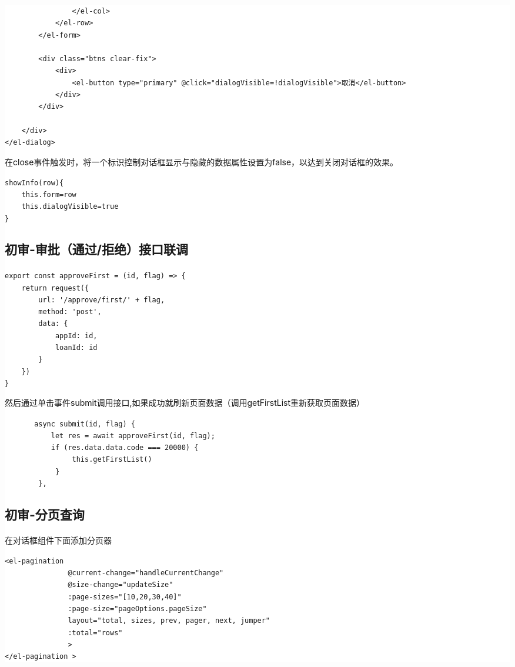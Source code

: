                     </el-col>
                </el-row>
            </el-form>

            <div class="btns clear-fix">
                <div>
                    <el-button type="primary" @click="dialogVisible=!dialogVisible">取消</el-button>
                </div>
            </div>

        </div>
    </el-dialog>

在close事件触发时，将一个标识控制对话框显示与隐藏的数据属性设置为false，以达到关闭对话框的效果。

    showInfo(row){
        this.form=row
        this.dialogVisible=true
    }

## 初审-审批（通过/拒绝）接口联调

    export const approveFirst = (id, flag) => {
        return request({
            url: '/approve/first/' + flag,
            method: 'post',
            data: {
                appId: id,
                loanId: id
            }
        })
    }

然后通过单击事件submit调用接口,如果成功就刷新页面数据（调用getFirstList重新获取页面数据）

           async submit(id, flag) { 
               let res = await approveFirst(id, flag);
               if (res.data.data.code === 20000) {
                    this.getFirstList()
                }
            },

## 初审-分页查询

在对话框组件下面添加分页器

    <el-pagination 
                   @current-change="handleCurrentChange"
                   @size-change="updateSize"
                   :page-sizes="[10,20,30,40]"
                   :page-size="pageOptions.pageSize"
                   layout="total, sizes, prev, pager, next, jumper"
                   :total="rows"
                   >
    </el-pagination >
